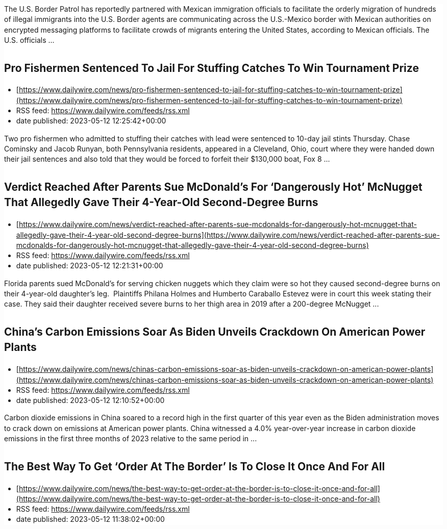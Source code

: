 The U.S. Border Patrol has reportedly partnered with Mexican immigration officials to facilitate the orderly migration of hundreds of illegal immigrants into the U.S. Border agents are communicating across the U.S.-Mexico border with Mexican authorities on encrypted messaging platforms to facilitate crowds of migrants entering the United States, according to Mexican officials. The U.S. officials ...

## Pro Fishermen Sentenced To Jail For Stuffing Catches To Win Tournament Prize
 - [https://www.dailywire.com/news/pro-fishermen-sentenced-to-jail-for-stuffing-catches-to-win-tournament-prize](https://www.dailywire.com/news/pro-fishermen-sentenced-to-jail-for-stuffing-catches-to-win-tournament-prize)
 - RSS feed: https://www.dailywire.com/feeds/rss.xml
 - date published: 2023-05-12 12:25:42+00:00

Two pro fishermen who admitted to stuffing their catches with lead were sentenced to 10-day jail stints Thursday. Chase Cominsky and Jacob Runyan, both Pennsylvania residents, appeared in a Cleveland, Ohio, court where they were handed down their jail sentences and also told that they would be forced to forfeit their $130,000 boat, Fox 8 ...

## Verdict Reached After Parents Sue McDonald’s For ‘Dangerously Hot’ McNugget That Allegedly Gave Their 4-Year-Old Second-Degree Burns
 - [https://www.dailywire.com/news/verdict-reached-after-parents-sue-mcdonalds-for-dangerously-hot-mcnugget-that-allegedly-gave-their-4-year-old-second-degree-burns](https://www.dailywire.com/news/verdict-reached-after-parents-sue-mcdonalds-for-dangerously-hot-mcnugget-that-allegedly-gave-their-4-year-old-second-degree-burns)
 - RSS feed: https://www.dailywire.com/feeds/rss.xml
 - date published: 2023-05-12 12:21:31+00:00

Florida parents sued McDonald’s for serving chicken nuggets which they claim were so hot they caused second-degree burns on their 4-year-old daughter’s leg.  Plaintiffs Philana Holmes and Humberto Caraballo Estevez were in court this week stating their case. They said their daughter received severe burns to her thigh area in 2019 after a 200-degree McNugget ...

## China’s Carbon Emissions Soar As Biden Unveils Crackdown On American Power Plants
 - [https://www.dailywire.com/news/chinas-carbon-emissions-soar-as-biden-unveils-crackdown-on-american-power-plants](https://www.dailywire.com/news/chinas-carbon-emissions-soar-as-biden-unveils-crackdown-on-american-power-plants)
 - RSS feed: https://www.dailywire.com/feeds/rss.xml
 - date published: 2023-05-12 12:10:52+00:00

Carbon dioxide emissions in China soared to a record high in the first quarter of this year even as the Biden administration moves to crack down on emissions at American power plants. China witnessed a 4.0% year-over-year increase in carbon dioxide emissions in the first three months of 2023 relative to the same period in ...

## The Best Way To Get ‘Order At The Border’ Is To Close It Once And For All
 - [https://www.dailywire.com/news/the-best-way-to-get-order-at-the-border-is-to-close-it-once-and-for-all](https://www.dailywire.com/news/the-best-way-to-get-order-at-the-border-is-to-close-it-once-and-for-all)
 - RSS feed: https://www.dailywire.com/feeds/rss.xml
 - date published: 2023-05-12 11:38:02+00:00
